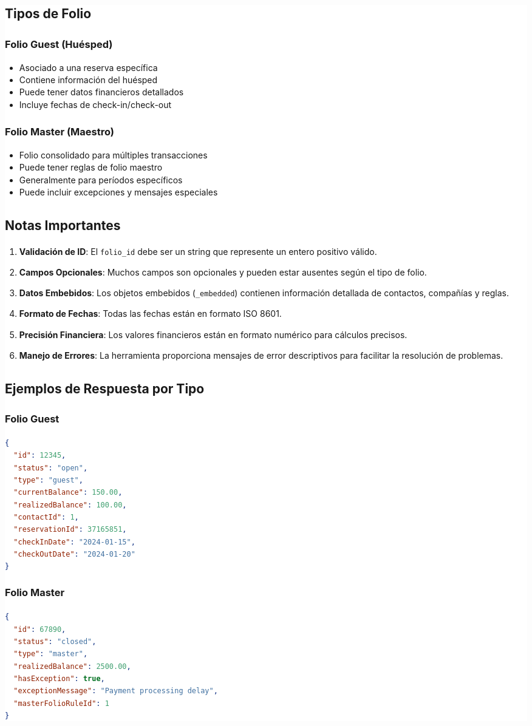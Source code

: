 ## Tipos de Folio

### Folio Guest (Huésped)
- Asociado a una reserva específica
- Contiene información del huésped
- Puede tener datos financieros detallados
- Incluye fechas de check-in/check-out

### Folio Master (Maestro)
- Folio consolidado para múltiples transacciones
- Puede tener reglas de folio maestro
- Generalmente para períodos específicos
- Puede incluir excepciones y mensajes especiales

## Notas Importantes

1. **Validación de ID**: El `folio_id` debe ser un string que represente un entero positivo válido.

2. **Campos Opcionales**: Muchos campos son opcionales y pueden estar ausentes según el tipo de folio.

3. **Datos Embebidos**: Los objetos embebidos (`_embedded`) contienen información detallada de contactos, compañías y reglas.

4. **Formato de Fechas**: Todas las fechas están en formato ISO 8601.

5. **Precisión Financiera**: Los valores financieros están en formato numérico para cálculos precisos.

6. **Manejo de Errores**: La herramienta proporciona mensajes de error descriptivos para facilitar la resolución de problemas.

## Ejemplos de Respuesta por Tipo

### Folio Guest
```json
{
  "id": 12345,
  "status": "open",
  "type": "guest",
  "currentBalance": 150.00,
  "realizedBalance": 100.00,
  "contactId": 1,
  "reservationId": 37165851,
  "checkInDate": "2024-01-15",
  "checkOutDate": "2024-01-20"
}
```

### Folio Master
```json
{
  "id": 67890,
  "status": "closed",
  "type": "master",
  "realizedBalance": 2500.00,
  "hasException": true,
  "exceptionMessage": "Payment processing delay",
  "masterFolioRuleId": 1
}
```
